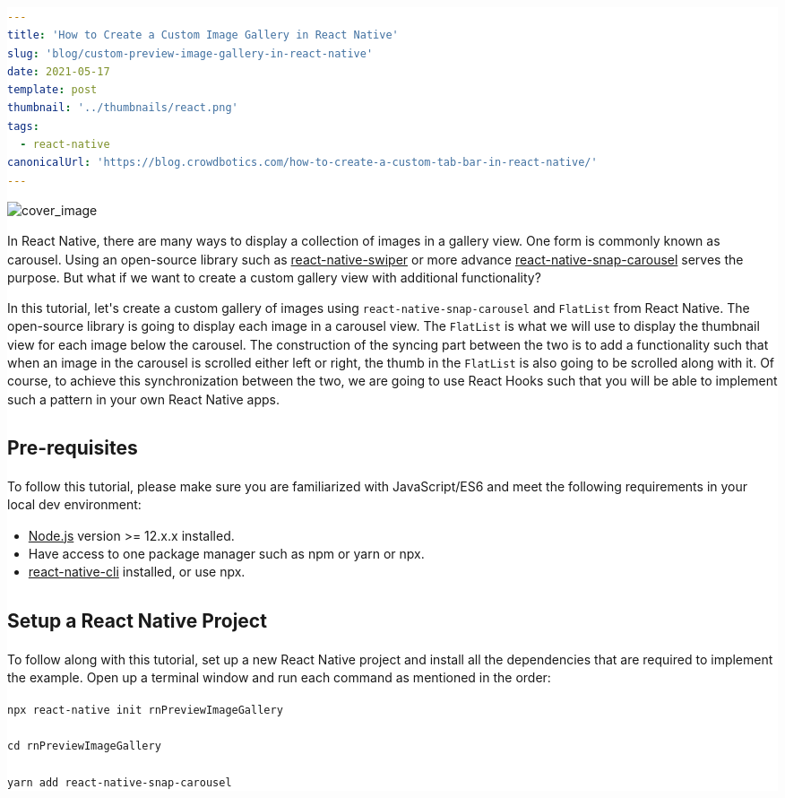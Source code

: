 ```yaml
---
title: 'How to Create a Custom Image Gallery in React Native'
slug: 'blog/custom-preview-image-gallery-in-react-native'
date: 2021-05-17
template: post
thumbnail: '../thumbnails/react.png'
tags:
  - react-native
canonicalUrl: 'https://blog.crowdbotics.com/how-to-create-a-custom-tab-bar-in-react-native/'
---
```


![cover_image](https://miro.medium.com/max/3000/1*l1LA9yCAkMQiHZYNpcHIZQ.png)

In React Native, there are many ways to display a collection of images in a gallery view. One form is commonly known as carousel. Using an open-source library such as [react-native-swiper](https://github.com/leecade/react-native-swiper) or more advance [react-native-snap-carousel](https://github.com/meliorence/react-native-snap-carousel) serves the purpose. But what if we want to create a custom gallery view with additional functionality?

In this tutorial, let's create a custom gallery of images using `react-native-snap-carousel` and `FlatList` from React Native. The open-source library is going to display each image in a carousel view. The `FlatList` is what we will use to display the thumbnail view for each image below the carousel. The construction of the syncing part between the two is to add a functionality such that when an image in the carousel is scrolled either left or right, the thumb in the `FlatList` is also going to be scrolled along with it. Of course, to achieve this synchronization between the two, we are going to use React Hooks such that you will be able to implement such a pattern in your own React Native apps.

## Pre-requisites

To follow this tutorial, please make sure you are familiarized with JavaScript/ES6 and meet the following requirements in your local dev environment:

- [Node.js](https://nodejs.org/en/) version >= 12.x.x installed.
- Have access to one package manager such as npm or yarn or npx.
- [react-native-cli](https://www.npmjs.com/package/react-native-cli) installed, or use npx.

## Setup a React Native Project

To follow along with this tutorial, set up a new React Native project and install all the dependencies that are required to implement the example. Open up a terminal window and run each command as mentioned in the order:

```shell
npx react-native init rnPreviewImageGallery

cd rnPreviewImageGallery

yarn add react-native-snap-carousel
```
